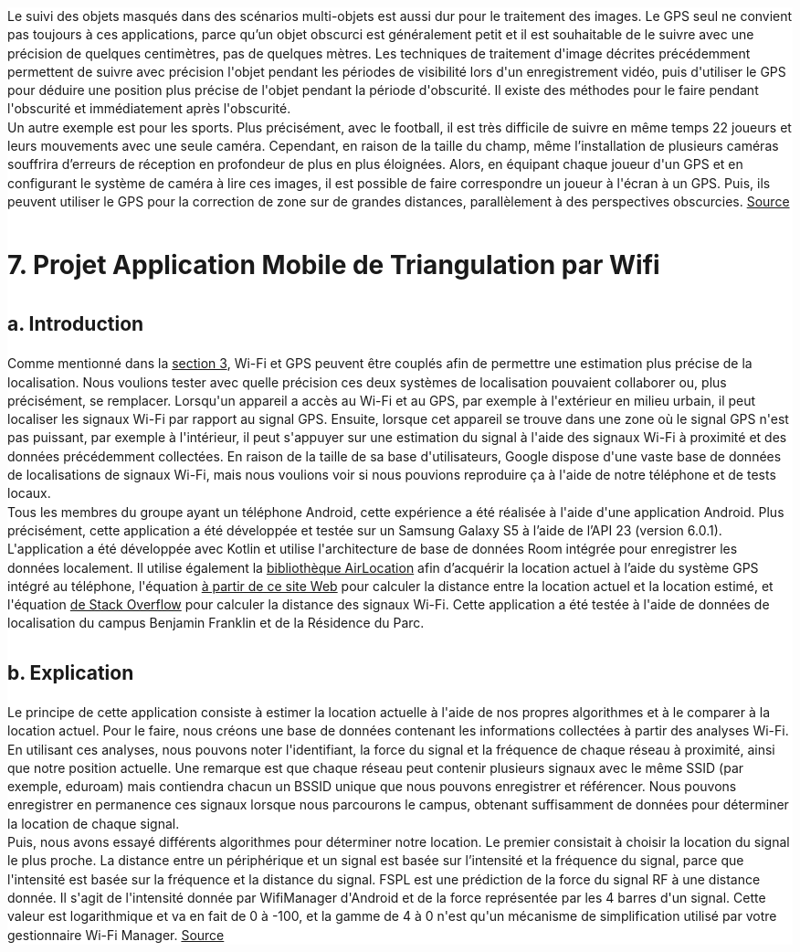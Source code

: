 Le suivi des objets masqués dans des scénarios multi-objets est aussi dur pour le traitement des images. Le GPS seul ne convient pas toujours à ces applications, parce qu’un objet obscurci est généralement petit et il est souhaitable de le suivre avec une précision de quelques centimètres, pas de quelques mètres. Les techniques de traitement d'image décrites précédemment permettent de suivre avec précision l'objet pendant les périodes de visibilité lors d'un enregistrement vidéo, puis d'utiliser le GPS pour déduire une position plus précise de l'objet pendant la période d'obscurité. Il existe des méthodes pour le faire pendant l'obscurité et immédiatement après l'obscurité.  
Un autre exemple est pour les sports. Plus précisément, avec le football, il est très difficile de suivre en même temps 22 joueurs et leurs mouvements avec une seule caméra. Cependant, en raison de la taille du champ, même l’installation de plusieurs caméras souffrira d’erreurs de réception en profondeur de plus en plus éloignées. Alors, en équipant chaque joueur d'un GPS et en configurant le système de caméra à lire ces images, il est possible de faire correspondre un joueur à l'écran à un GPS. Puis, ils peuvent utiliser le GPS pour la correction de zone sur de grandes distances, parallèlement à des perspectives obscurcies. [Source](https://www.mdpi.com/2220-9964/4/3/1317/pdf)

# 7. Projet Application Mobile de Triangulation par Wifi
## a. Introduction
Comme mentionné dans la [section 3](#3-tracabilité-du-vivant), Wi-Fi et GPS peuvent être couplés afin de permettre une estimation plus précise de la localisation. Nous voulions tester avec quelle précision ces deux systèmes de localisation pouvaient collaborer ou, plus précisément, se remplacer. Lorsqu'un appareil a accès au Wi-Fi et au GPS, par exemple à l'extérieur en milieu urbain, il peut localiser les signaux Wi-Fi par rapport au signal GPS. Ensuite, lorsque cet appareil se trouve dans une zone où le signal GPS n'est pas puissant, par exemple à l'intérieur, il peut s'appuyer sur une estimation du signal à l'aide des signaux Wi-Fi à proximité et des données précédemment collectées. En raison de la taille de sa base d'utilisateurs, Google dispose d'une vaste base de données de localisations de signaux Wi-Fi, mais nous voulions voir si nous pouvions reproduire ça à l'aide de notre téléphone et de tests locaux.  
Tous les membres du groupe ayant un téléphone Android, cette expérience a été réalisée à l'aide d'une application Android. Plus précisément, cette application a été développée et testée sur un Samsung Galaxy S5 à l’aide de l’API 23 (version 6.0.1). L'application a été développée avec Kotlin et utilise l'architecture de base de données Room intégrée pour enregistrer les données localement. Il utilise également la [bibliothèque AirLocation](https://github.com/mumayank/AirLocation) afin d’acquérir la location actuel à l’aide du système GPS intégré au téléphone, l'équation [à partir de ce site Web](https://www.movable-type.co.uk/scripts/latlong.html) pour calculer la distance entre la location actuel et la location estimé, et l'équation [de Stack Overflow](https://stackoverflow.com/a/18359639) pour calculer la distance des signaux Wi-Fi. Cette application a été testée à l'aide de données de localisation du campus Benjamin Franklin et de la Résidence du Parc.

## b. Explication
Le principe de cette application consiste à estimer la location actuelle à l'aide de nos propres algorithmes et à le comparer à la location actuel. Pour le faire, nous créons une base de données contenant les informations collectées à partir des analyses Wi-Fi. En utilisant ces analyses, nous pouvons noter l'identifiant, la force du signal et la fréquence de chaque réseau à proximité, ainsi que notre position actuelle. Une remarque est que chaque réseau peut contenir plusieurs signaux avec le même SSID (par exemple, eduroam) mais contiendra chacun un BSSID unique que nous pouvons enregistrer et référencer. Nous pouvons enregistrer en permanence ces signaux lorsque nous parcourons le campus, obtenant suffisamment de données pour déterminer la location de chaque signal.  
Puis, nous avons essayé différents algorithmes pour déterminer notre location. Le premier consistait à choisir la location du signal le plus proche. La distance entre un périphérique et un signal est basée sur l’intensité et la fréquence du signal, parce que l'intensité est basée sur la fréquence et la distance du signal. FSPL est une prédiction de la force du signal RF à une distance donnée. Il s'agit de l'intensité donnée par WifiManager d'Android et de la force représentée par les 4 barres d'un signal. Cette valeur est logarithmique et va en fait de 0 à -100, et la gamme de 4 à 0 n'est qu'un mécanisme de simplification utilisé par votre gestionnaire Wi-Fi Manager. [Source](https://www.everythingrf.com/rf-calculators/free-space-path-loss-calculator)  